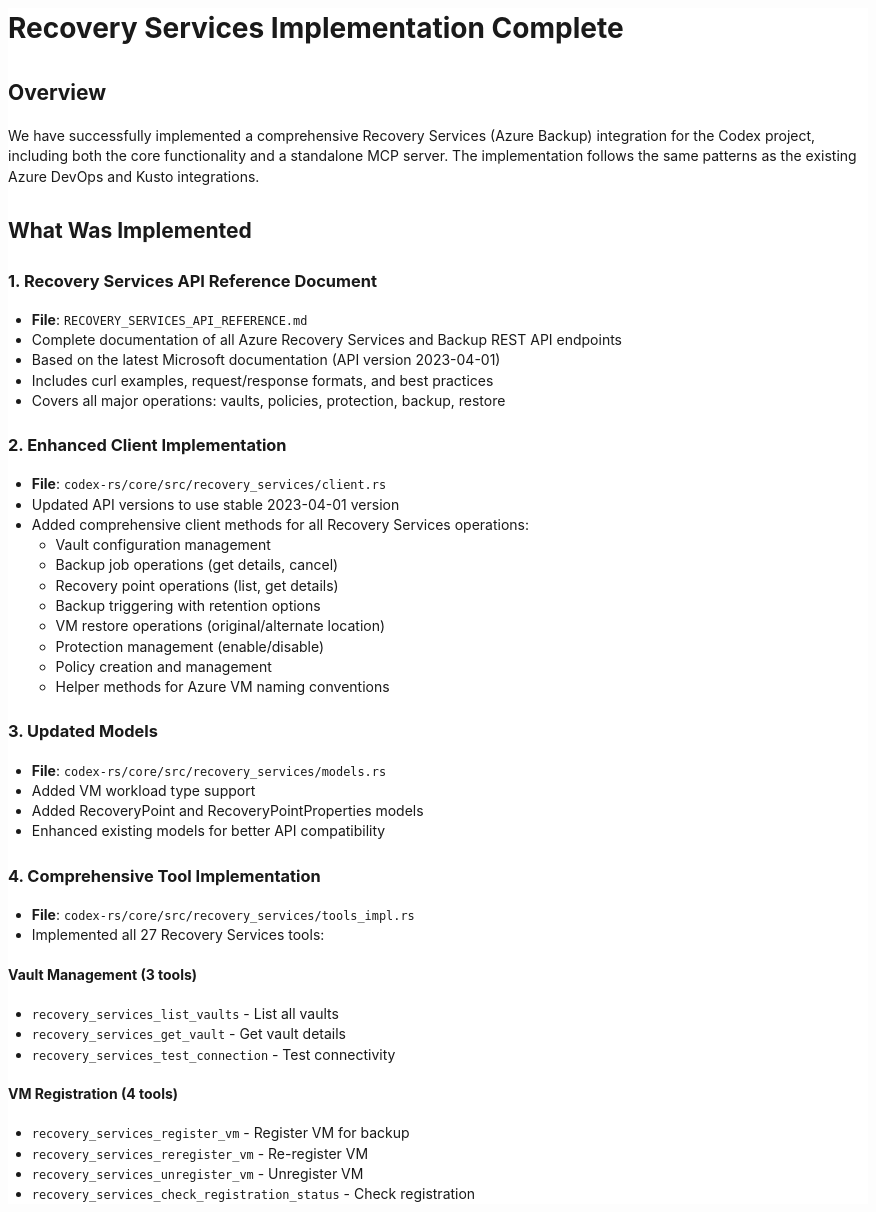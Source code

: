 # Recovery Services Implementation Complete

## Overview

We have successfully implemented a comprehensive Recovery Services (Azure Backup) integration for the Codex project, including both the core functionality and a standalone MCP server. The implementation follows the same patterns as the existing Azure DevOps and Kusto integrations.

## What Was Implemented

### 1. Recovery Services API Reference Document
- **File**: `RECOVERY_SERVICES_API_REFERENCE.md`
- Complete documentation of all Azure Recovery Services and Backup REST API endpoints
- Based on the latest Microsoft documentation (API version 2023-04-01)
- Includes curl examples, request/response formats, and best practices
- Covers all major operations: vaults, policies, protection, backup, restore

### 2. Enhanced Client Implementation
- **File**: `codex-rs/core/src/recovery_services/client.rs`
- Updated API versions to use stable 2023-04-01 version
- Added comprehensive client methods for all Recovery Services operations:
  - Vault configuration management
  - Backup job operations (get details, cancel)
  - Recovery point operations (list, get details)
  - Backup triggering with retention options
  - VM restore operations (original/alternate location)
  - Protection management (enable/disable)
  - Policy creation and management
  - Helper methods for Azure VM naming conventions

### 3. Updated Models
- **File**: `codex-rs/core/src/recovery_services/models.rs`
- Added VM workload type support
- Added RecoveryPoint and RecoveryPointProperties models
- Enhanced existing models for better API compatibility

### 4. Comprehensive Tool Implementation
- **File**: `codex-rs/core/src/recovery_services/tools_impl.rs`
- Implemented all 27 Recovery Services tools:

#### Vault Management (3 tools)
- `recovery_services_list_vaults` - List all vaults
- `recovery_services_get_vault` - Get vault details
- `recovery_services_test_connection` - Test connectivity

#### VM Registration (4 tools)
- `recovery_services_register_vm` - Register VM for backup
- `recovery_services_reregister_vm` - Re-register VM
- `recovery_services_unregister_vm` - Unregister VM
- `recovery_services_check_registration_status` - Check registration
